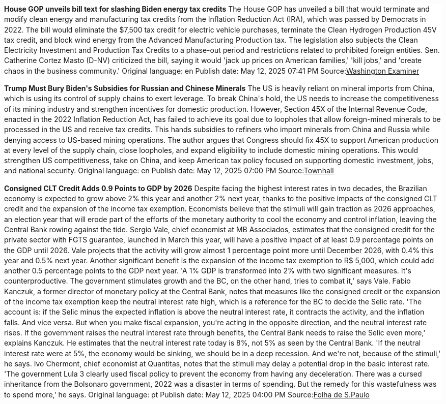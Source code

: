 **House GOP unveils bill text for slashing Biden energy tax credits**
The House GOP has unveiled a bill that would terminate and modify clean energy and manufacturing tax credits from the Inflation Reduction Act (IRA), which was passed by Democrats in 2022. The bill would eliminate the $7,500 tax credit for electric vehicle purchases, terminate the Clean Hydrogen Production 45V tax credit, and block wind energy from the Advanced Manufacturing Production tax. The legislation also subjects the Clean Electricity Investment and Production Tax Credits to a phase-out period and restrictions related to prohibited foreign entities. Sen. Catherine Cortez Masto (D-NV) criticized the bill, saying it would 'jack up prices on American families,' 'kill jobs,' and 'create chaos in the business community.' 
Original language: en
Publish date: May 12, 2025 07:41 PM
Source:[Washington Examiner](https://www.washingtonexaminer.com/policy/energy-and-environment/3408428/house-gop-bill-text-slashing-biden-energy-tax-credits/)

**Trump Must Bury Biden's Subsidies for Russian and Chinese Minerals**
The US is heavily reliant on mineral imports from China, which is using its control of supply chains to exert leverage. To break China's hold, the US needs to increase the competitiveness of its mining industry and strengthen incentives for domestic production. However, Section 45X of the Internal Revenue Code, enacted in the 2022 Inflation Reduction Act, has failed to achieve its goal due to loopholes that allow foreign-mined minerals to be processed in the US and receive tax credits. This hands subsidies to refiners who import minerals from China and Russia while denying access to US-based mining operations. The author argues that Congress should fix 45X to support American production at every level of the supply chain, close loopholes, and expand eligibility to include domestic mining operations. This would strengthen US competitiveness, take on China, and keep American tax policy focused on supporting domestic investment, jobs, and national security.
Original language: en
Publish date: May 12, 2025 07:00 PM
Source:[Townhall](https://townhall.com/columnists/jeff-ryer/2025/05/12/trump-must-bury-bidens-subsidies-for-russian-and-chinese-minerals-n2656927)

**Consigned CLT Credit Adds 0.9 Points to GDP by 2026**
Despite facing the highest interest rates in two decades, the Brazilian economy is expected to grow above 2% this year and another 2% next year, thanks to the positive impacts of the consigned CLT credit and the expansion of the income tax exemption. Economists believe that the stimuli will gain traction as 2026 approaches, an election year that will erode part of the efforts of the monetary authority to cool the economy and control inflation, leaving the Central Bank rowing against the tide. Sergio Vale, chief economist at MB Associados, estimates that the consigned credit for the private sector with FGTS guarantee, launched in March this year, will have a positive impact of at least 0.9 percentage points on the GDP until 2026. Vale projects that the activity will grow almost 1 percentage point more until December 2026, with 0.4% this year and 0.5% next year. Another significant benefit is the expansion of the income tax exemption to R$ 5,000, which could add another 0.5 percentage points to the GDP next year. 'A 1% GDP is transformed into 2% with two significant measures. It's counterproductive. The government stimulates growth and the BC, on the other hand, tries to combat it,' says Vale. Fabio Kanczuk, a former director of monetary policy at the Central Bank, notes that measures like the consigned credit or the expansion of the income tax exemption keep the neutral interest rate high, which is a reference for the BC to decide the Selic rate. 'The account is: if the Selic minus the expected inflation is above the neutral interest rate, it contracts the activity, and the inflation falls. And vice versa. But when you make fiscal expansion, you're acting in the opposite direction, and the neutral interest rate rises. If the government raises the neutral interest rate through benefits, the Central Bank needs to raise the Selic even more,' explains Kanczuk. He estimates that the neutral interest rate today is 8%, not 5% as seen by the Central Bank. 'If the neutral interest rate were at 5%, the economy would be sinking, we should be in a deep recession. And we're not, because of the stimuli,' he says. Ivo Chermont, chief economist at Quantitas, notes that the stimuli may delay a potential drop in the basic interest rate. 'The government Lula 3 clearly used fiscal policy to prevent the economy from having any deceleration. There was a cursed inheritance from the Bolsonaro government, 2022 was a disaster in terms of spending. But the remedy for this wastefulness was to spend more,' he says.
Original language: pt
Publish date: May 12, 2025 04:00 PM
Source:[Folha de S.Paulo](https://www1.folha.uol.com.br/mercado/2025/05/consignado-clt-fara-pib-crescer-09-ponto-a-mais-ate-2026-calcula-economista.shtml)
